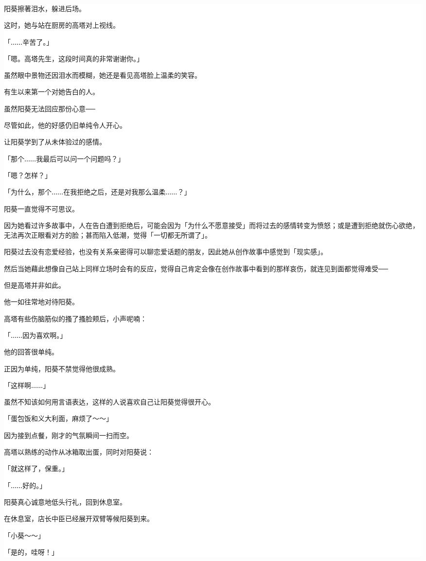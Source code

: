 阳葵擦著泪水，躲进后场。

这时，她与站在厨房的高塔对上视线。

「……辛苦了。」

「嗯。高塔先生，这段时间真的非常谢谢你。」

虽然眼中景物还因泪水而模糊，她还是看见高塔脸上温柔的笑容。

有生以来第一个对她告白的人。

虽然阳葵无法回应那份心意──

尽管如此，他的好感仍旧单纯令人开心。

让阳葵学到了从未体验过的感情。

「那个……我最后可以问一个问题吗？」

「嗯？怎样？」

「为什么，那个……在我拒绝之后，还是对我那么温柔……？」

阳葵一直觉得不可思议。

因为她看过许多故事中，人在告白遭到拒绝后，可能会因为「为什么不愿意接受」而将过去的感情转变为愤怒；或是遭到拒绝就伤心欲绝，无法再次正眼看对方的脸；甚而陷入低潮，觉得「一切都无所谓了」。

阳葵过去没有恋爱经验，也没有关系亲密得可以聊恋爱话题的朋友，因此她从创作故事中感觉到「现实感」。

然后当她藉此想像自己站上同样立场时会有的反应，觉得自己肯定会像在创作故事中看到的那样哀伤，就连见到面都觉得难受──

但是高塔并非如此。

他一如往常地对待阳葵。

高塔有些伤脑筋似的搔了搔脸颊后，小声呢喃：

「……因为喜欢啊。」

他的回答很单纯。

正因为单纯，阳葵不禁觉得他很成熟。

「这样啊……」

虽然不知该如何用言语表达，这样的人说喜欢自己让阳葵觉得很开心。

「蛋包饭和义大利面，麻烦了～～」

因为接到点餐，刚才的气氛瞬间一扫而空。

高塔以熟练的动作从冰箱取出蛋，同时对阳葵说：

「就这样了，保重。」

「……好的。」

阳葵真心诚意地低头行礼，回到休息室。

在休息室，店长中臣已经展开双臂等候阳葵到来。

「小葵～～」

「是的，哇呀！」

